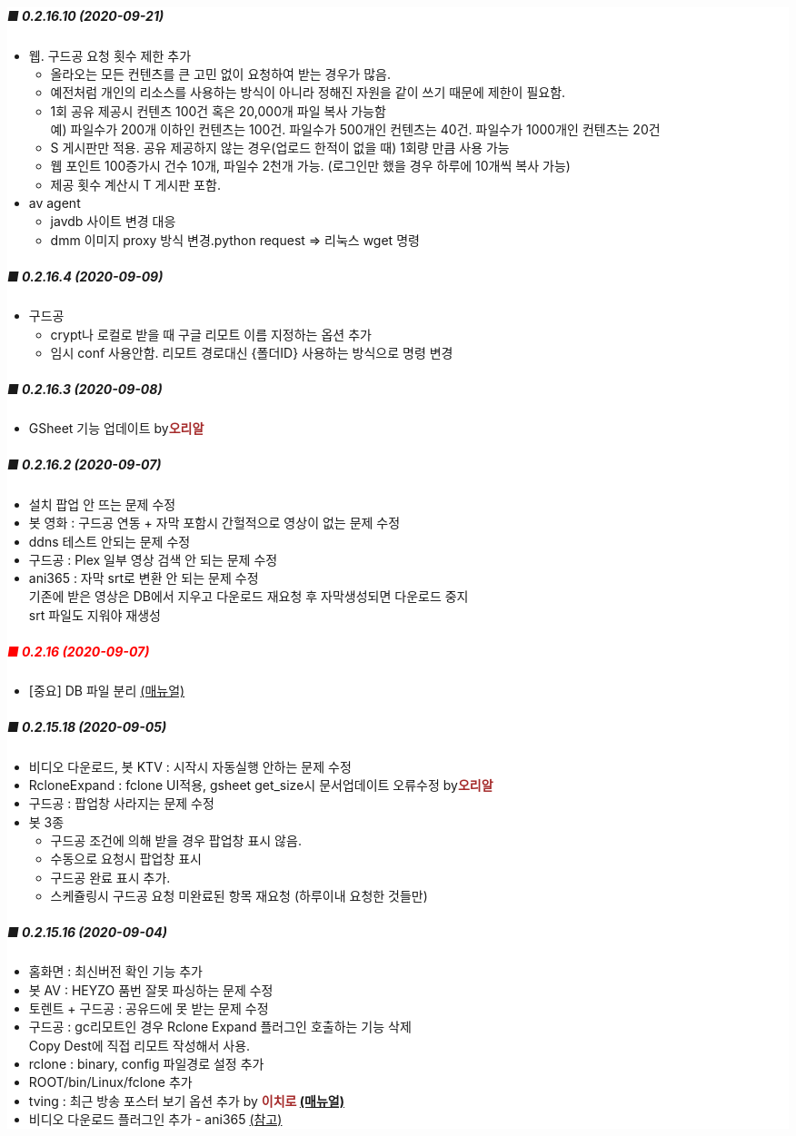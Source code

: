 ##### ■ 0.2.16.10 (2020-09-21) #####
  - 웹. 구드공 요청 횟수 제한 추가<br>
    - 올라오는 모든 컨텐츠를 큰 고민 없이 요청하여 받는 경우가 많음.<br>
    - 예전처럼 개인의 리소스를 사용하는 방식이 아니라 정해진 자원을 같이 쓰기 때문에 제한이 필요함.<br>
    - 1회 공유 제공시 컨텐츠 100건 혹은 20,000개 파일 복사 가능함<br>
      예) 파일수가 200개 이하인 컨텐츠는 100건. 파일수가 500개인 컨텐츠는 40건. 파일수가 1000개인 컨텐츠는 20건<br>
    - S 게시판만 적용. 공유 제공하지 않는 경우(업로드 한적이 없을 때) 1회량 만큼 사용 가능<br>
    - 웹 포인트 100증가시 건수 10개, 파일수 2천개 가능. (로그인만 했을 경우 하루에 10개씩 복사 가능)<br>
    - 제공 횟수 계산시 T 게시판 포함.<br>
  - av agent <br>
    - javdb 사이트 변경 대응<br>
    - dmm 이미지 proxy 방식 변경.python request => 리눅스 wget 명령<br>

##### ■ 0.2.16.4 (2020-09-09) #####
  - 구드공 
    - crypt나 로컬로 받을 때 구글 리모트 이름 지정하는 옵션 추가<br>
    - 임시 conf 사용안함. 리모트 경로대신 {폴더ID} 사용하는 방식으로 명령 변경<br>

##### ■ 0.2.16.3 (2020-09-08) #####
  - GSheet 기능 업데이트 by<span style="font-weight:bold; color:brown">오리알<span><br>

##### ■ 0.2.16.2 (2020-09-07) #####
  - 설치 팝업 안 뜨는 문제 수정<br>
  - 봇 영화 : 구드공 연동 + 자막 포함시 간헐적으로 영상이 없는 문제 수정<br>
  - ddns 테스트 안되는 문제 수정<br>
  - 구드공 : Plex 일부 영상 검색 안 되는 문제 수정<br>
  - ani365 : 자막 srt로 변환 안 되는 문제 수정<br>
    기존에 받은 영상은 DB에서 지우고 다운로드 재요청 후 자막생성되면 다운로드 중지<br>
    srt 파일도 지워야 재생성<br>

##### <span style="color:red">■ 0.2.16 (2020-09-07)</span> #####
 - [중요] DB 파일 분리 [(매뉴얼)](https://sjva.me/bbs/board.php?bo_table=manual&wr_id=1868)<br>


##### ■ 0.2.15.18 (2020-09-05) #####
  - 비디오 다운로드, 봇 KTV : 시작시 자동실행 안하는 문제 수정<br>
  - RcloneExpand : fclone UI적용, gsheet get_size시 문서업데이트 오류수정 by<span style="font-weight:bold; color:brown">오리알<span>
  - 구드공 : 팝업창 사라지는 문제 수정<br>
  - 봇 3종<br>
    - 구드공 조건에 의해 받을 경우 팝업창 표시 않음.<br>
    - 수동으로 요청시 팝업창 표시<br>
    - 구드공 완료 표시 추가.<br>
    - 스케쥴링시 구드공 요청 미완료된 항목 재요청 (하루이내 요청한 것들만)<br>


##### ■ 0.2.15.16 (2020-09-04) #####
- 홈화면 : 최신버전 확인 기능 추가<br>
- 봇 AV : HEYZO 품번 잘못 파싱하는 문제 수정<br>
- 토렌트 + 구드공 : 공유드에 못 받는 문제 수정<br>
- 구드공 : gc리모트인 경우 Rclone Expand 플러그인 호출하는 기능 삭제<br>
  Copy Dest에 직접 리모트 작성해서 사용.<br>
- rclone : binary, config 파일경로 설정 추가<br>
- ROOT/bin/Linux/fclone 추가<br>
- tving : 최근 방송 포스터 보기 옵션 추가 by <span style="font-weight:bold; color:brown">이치로<span> [(매뉴얼)](https://github.com/soju6jan/tving/pull/1)<br>
- 비디오 다운로드 플러그인 추가 - ani365 [(참고)](https://sjva.me/bbs/board.php?bo_table=sjva_plugin&wr_id=1496)<br>
  